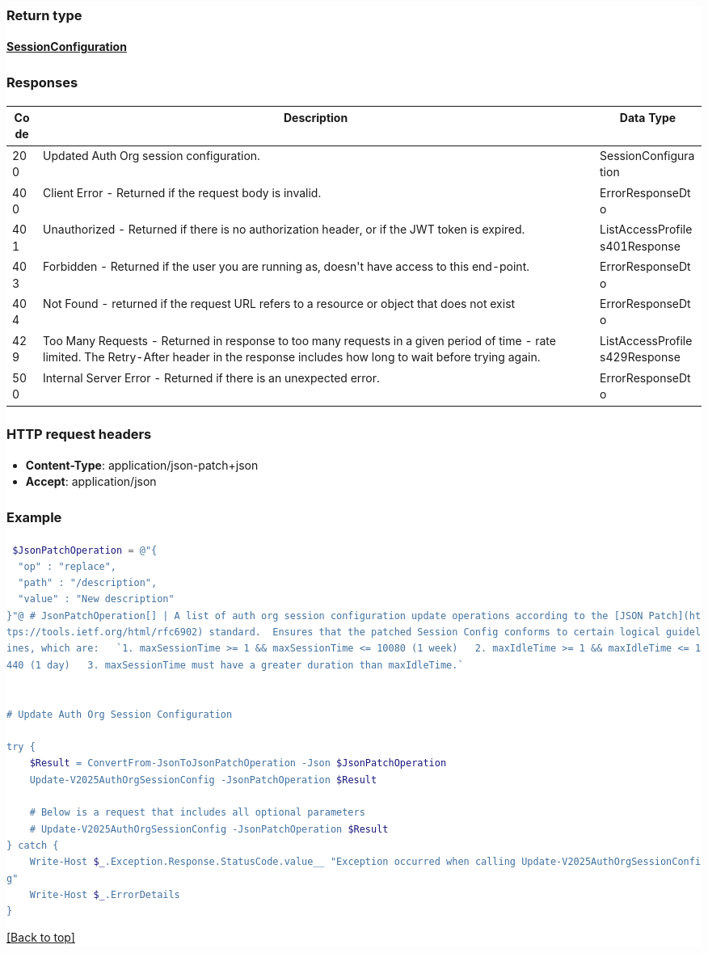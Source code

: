 ### Return type
[**SessionConfiguration**](../models/session-configuration)

### Responses
Code | Description  | Data Type
------------- | ------------- | -------------
200 | Updated Auth Org session configuration. | SessionConfiguration
400 | Client Error - Returned if the request body is invalid. | ErrorResponseDto
401 | Unauthorized - Returned if there is no authorization header, or if the JWT token is expired. | ListAccessProfiles401Response
403 | Forbidden - Returned if the user you are running as, doesn&#39;t have access to this end-point. | ErrorResponseDto
404 | Not Found - returned if the request URL refers to a resource or object that does not exist | ErrorResponseDto
429 | Too Many Requests - Returned in response to too many requests in a given period of time - rate limited. The Retry-After header in the response includes how long to wait before trying again. | ListAccessProfiles429Response
500 | Internal Server Error - Returned if there is an unexpected error. | ErrorResponseDto

### HTTP request headers
- **Content-Type**: application/json-patch+json
- **Accept**: application/json

### Example
```powershell
 $JsonPatchOperation = @"{
  "op" : "replace",
  "path" : "/description",
  "value" : "New description"
}"@ # JsonPatchOperation[] | A list of auth org session configuration update operations according to the [JSON Patch](https://tools.ietf.org/html/rfc6902) standard.  Ensures that the patched Session Config conforms to certain logical guidelines, which are:   `1. maxSessionTime >= 1 && maxSessionTime <= 10080 (1 week)   2. maxIdleTime >= 1 && maxIdleTime <= 1440 (1 day)   3. maxSessionTime must have a greater duration than maxIdleTime.` 
 

# Update Auth Org Session Configuration

try {
    $Result = ConvertFrom-JsonToJsonPatchOperation -Json $JsonPatchOperation
    Update-V2025AuthOrgSessionConfig -JsonPatchOperation $Result 
    
    # Below is a request that includes all optional parameters
    # Update-V2025AuthOrgSessionConfig -JsonPatchOperation $Result  
} catch {
    Write-Host $_.Exception.Response.StatusCode.value__ "Exception occurred when calling Update-V2025AuthOrgSessionConfig"
    Write-Host $_.ErrorDetails
}
```
[[Back to top]](#) 
